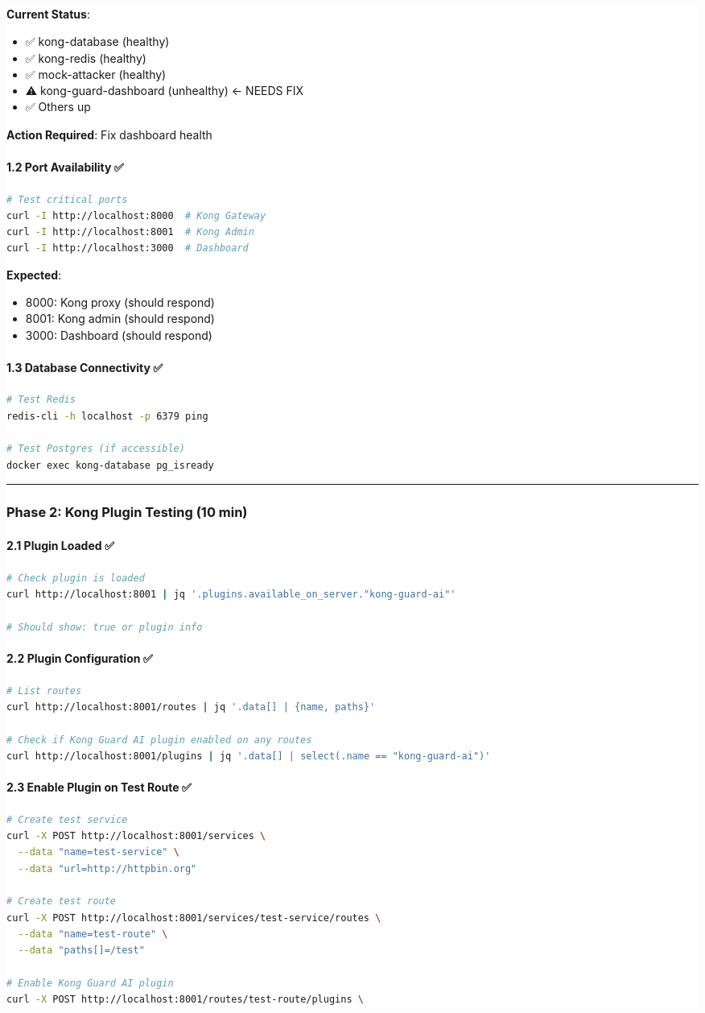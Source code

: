 **Current Status**: 
- ✅ kong-database (healthy)
- ✅ kong-redis (healthy)
- ✅ mock-attacker (healthy)
- ⚠️ kong-guard-dashboard (unhealthy) ← NEEDS FIX
- ✅ Others up

**Action Required**: Fix dashboard health

#### 1.2 Port Availability ✅
```bash
# Test critical ports
curl -I http://localhost:8000  # Kong Gateway
curl -I http://localhost:8001  # Kong Admin
curl -I http://localhost:3000  # Dashboard
```

**Expected**:
- 8000: Kong proxy (should respond)
- 8001: Kong admin (should respond)
- 3000: Dashboard (should respond)

#### 1.3 Database Connectivity ✅
```bash
# Test Redis
redis-cli -h localhost -p 6379 ping

# Test Postgres (if accessible)
docker exec kong-database pg_isready
```

---

### Phase 2: Kong Plugin Testing (10 min)

#### 2.1 Plugin Loaded ✅
```bash
# Check plugin is loaded
curl http://localhost:8001 | jq '.plugins.available_on_server."kong-guard-ai"'

# Should show: true or plugin info
```

#### 2.2 Plugin Configuration ✅
```bash
# List routes
curl http://localhost:8001/routes | jq '.data[] | {name, paths}'

# Check if Kong Guard AI plugin enabled on any routes
curl http://localhost:8001/plugins | jq '.data[] | select(.name == "kong-guard-ai")'
```

#### 2.3 Enable Plugin on Test Route ✅
```bash
# Create test service
curl -X POST http://localhost:8001/services \
  --data "name=test-service" \
  --data "url=http://httpbin.org"

# Create test route
curl -X POST http://localhost:8001/services/test-service/routes \
  --data "name=test-route" \
  --data "paths[]=/test"

# Enable Kong Guard AI plugin
curl -X POST http://localhost:8001/routes/test-route/plugins \
```
